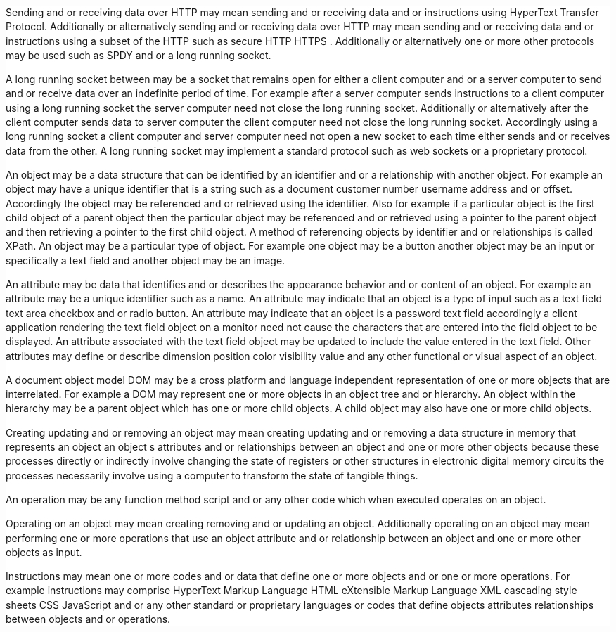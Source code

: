  Sending and or receiving data over HTTP may mean sending and or receiving data and or instructions using HyperText Transfer Protocol. Additionally or alternatively sending and or receiving data over HTTP may mean sending and or receiving data and or instructions using a subset of the HTTP such as secure HTTP HTTPS . Additionally or alternatively one or more other protocols may be used such as SPDY and or a long running socket.

A long running socket between may be a socket that remains open for either a client computer and or a server computer to send and or receive data over an indefinite period of time. For example after a server computer sends instructions to a client computer using a long running socket the server computer need not close the long running socket. Additionally or alternatively after the client computer sends data to server computer the client computer need not close the long running socket. Accordingly using a long running socket a client computer and server computer need not open a new socket to each time either sends and or receives data from the other. A long running socket may implement a standard protocol such as web sockets or a proprietary protocol.

An object may be a data structure that can be identified by an identifier and or a relationship with another object. For example an object may have a unique identifier that is a string such as a document customer number username address and or offset. Accordingly the object may be referenced and or retrieved using the identifier. Also for example if a particular object is the first child object of a parent object then the particular object may be referenced and or retrieved using a pointer to the parent object and then retrieving a pointer to the first child object. A method of referencing objects by identifier and or relationships is called XPath. An object may be a particular type of object. For example one object may be a button another object may be an input or specifically a text field and another object may be an image.

An attribute may be data that identifies and or describes the appearance behavior and or content of an object. For example an attribute may be a unique identifier such as a name. An attribute may indicate that an object is a type of input such as a text field text area checkbox and or radio button. An attribute may indicate that an object is a password text field accordingly a client application rendering the text field object on a monitor need not cause the characters that are entered into the field object to be displayed. An attribute associated with the text field object may be updated to include the value entered in the text field. Other attributes may define or describe dimension position color visibility value and any other functional or visual aspect of an object.

A document object model DOM may be a cross platform and language independent representation of one or more objects that are interrelated. For example a DOM may represent one or more objects in an object tree and or hierarchy. An object within the hierarchy may be a parent object which has one or more child objects. A child object may also have one or more child objects.

 Creating updating and or removing an object may mean creating updating and or removing a data structure in memory that represents an object an object s attributes and or relationships between an object and one or more other objects because these processes directly or indirectly involve changing the state of registers or other structures in electronic digital memory circuits the processes necessarily involve using a computer to transform the state of tangible things.

An operation may be any function method script and or any other code which when executed operates on an object.

 Operating on an object may mean creating removing and or updating an object. Additionally operating on an object may mean performing one or more operations that use an object attribute and or relationship between an object and one or more other objects as input.

 Instructions may mean one or more codes and or data that define one or more objects and or one or more operations. For example instructions may comprise HyperText Markup Language HTML eXtensible Markup Language XML cascading style sheets CSS JavaScript and or any other standard or proprietary languages or codes that define objects attributes relationships between objects and or operations.

